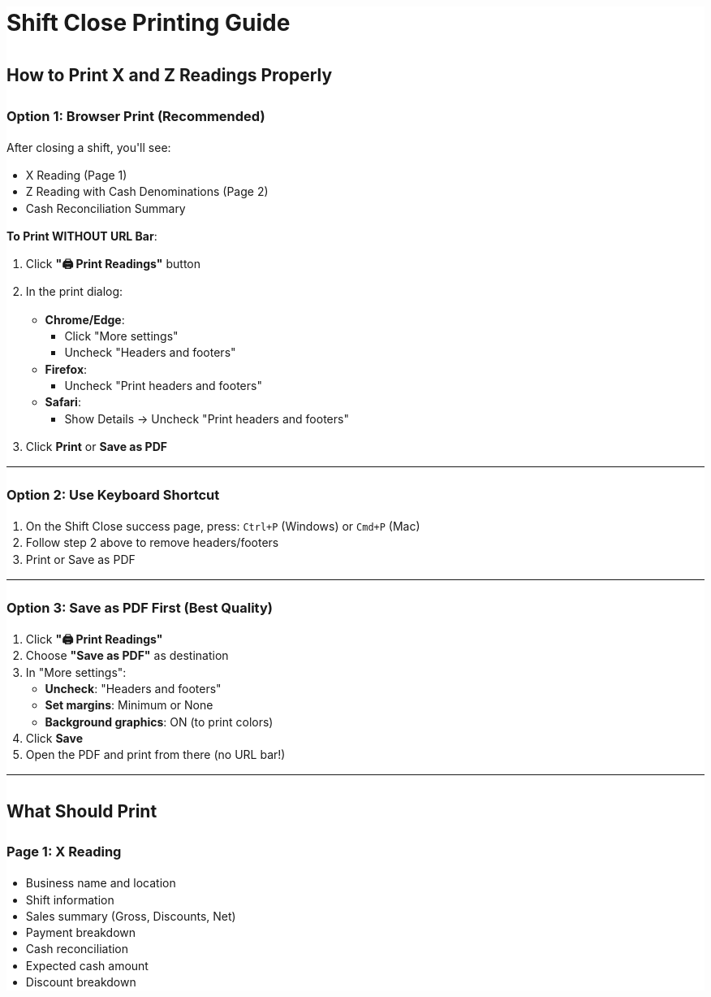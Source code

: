 # Shift Close Printing Guide

## How to Print X and Z Readings Properly

### Option 1: Browser Print (Recommended)

After closing a shift, you'll see:
- X Reading (Page 1)
- Z Reading with Cash Denominations (Page 2)
- Cash Reconciliation Summary

**To Print WITHOUT URL Bar**:

1. Click **"🖨️ Print Readings"** button
2. In the print dialog:
   - **Chrome/Edge**:
     - Click "More settings"
     - Uncheck "Headers and footers"
   - **Firefox**:
     - Uncheck "Print headers and footers"
   - **Safari**:
     - Show Details → Uncheck "Print headers and footers"

3. Click **Print** or **Save as PDF**

---

### Option 2: Use Keyboard Shortcut

1. On the Shift Close success page, press: `Ctrl+P` (Windows) or `Cmd+P` (Mac)
2. Follow step 2 above to remove headers/footers
3. Print or Save as PDF

---

### Option 3: Save as PDF First (Best Quality)

1. Click **"🖨️ Print Readings"**
2. Choose **"Save as PDF"** as destination
3. In "More settings":
   - **Uncheck**: "Headers and footers"
   - **Set margins**: Minimum or None
   - **Background graphics**: ON (to print colors)
4. Click **Save**
5. Open the PDF and print from there (no URL bar!)

---

## What Should Print

### Page 1: X Reading
- Business name and location
- Shift information
- Sales summary (Gross, Discounts, Net)
- Payment breakdown
- Cash reconciliation
- Expected cash amount
- Discount breakdown
